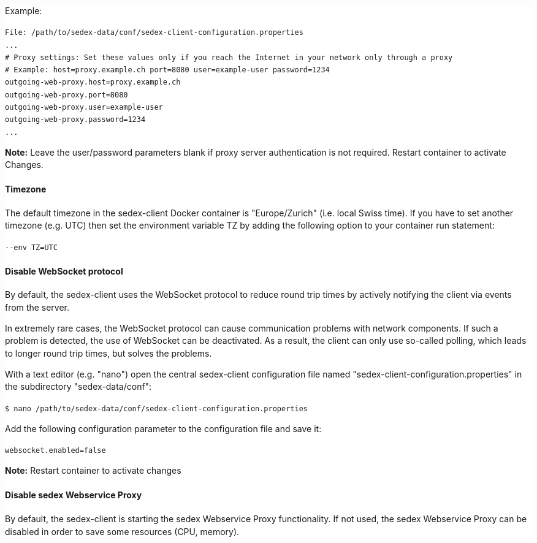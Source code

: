 Example:

```
File: /path/to/sedex-data/conf/sedex-client-configuration.properties
...
# Proxy settings: Set these values only if you reach the Internet in your network only through a proxy
# Example: host=proxy.example.ch port=8080 user=example-user password=1234
outgoing-web-proxy.host=proxy.example.ch
outgoing-web-proxy.port=8080
outgoing-web-proxy.user=example-user
outgoing-web-proxy.password=1234
...
```

**Note:** Leave the user/password parameters blank if proxy server authentication is not required. Restart container to activate Changes.


#### Timezone
The default timezone in the sedex-client Docker container is "Europe/Zurich" (i.e. local Swiss time).
If you have to set another timezone (e.g. UTC) then set the environment variable TZ by adding the following option to your container run statement:

```
--env TZ=UTC   
```

#### Disable WebSocket protocol
By default, the sedex-client uses the WebSocket protocol to reduce round trip times by actively notifying the client via events from the server.

In extremely rare cases, the WebSocket protocol can cause communication problems with network components.
If such a problem is detected, the use of WebSocket can be deactivated.
As a result, the client can only use so-called polling, which leads to longer round trip times, but solves the problems.

With a text editor (e.g. "nano") open the central sedex-client configuration file named "sedex-client-configuration.properties" in the subdirectory "sedex-data/conf":

```
$ nano /path/to/sedex-data/conf/sedex-client-configuration.properties
```

Add the following configuration parameter to the configuration file and save it:

```
websocket.enabled=false
```
    
**Note:** Restart container to activate changes    

#### Disable sedex Webservice Proxy
By default, the sedex-client is starting the sedex Webservice Proxy functionality. If not used, the sedex Webservice Proxy can be disabled in order to save some resources (CPU, memory).
